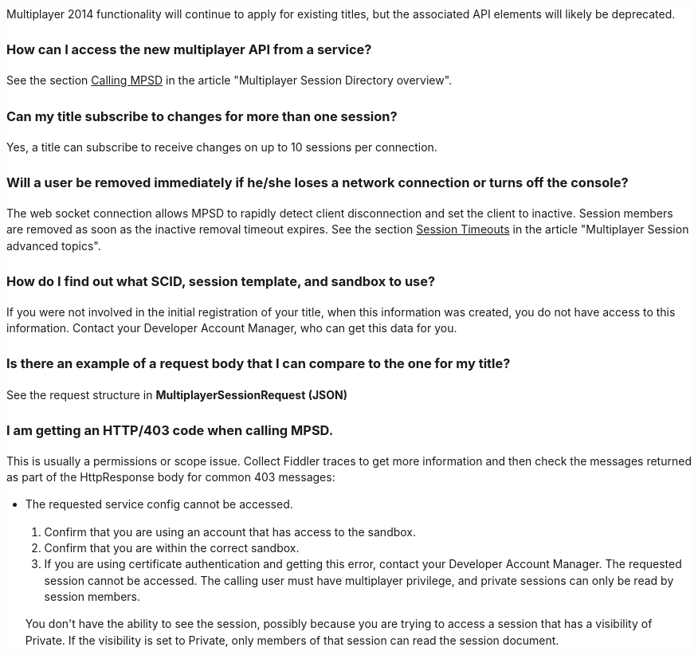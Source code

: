 Multiplayer 2014 functionality will continue to apply for existing titles, but the associated API elements will likely be deprecated.


### How can I access the new multiplayer API from a service?

See the section [Calling MPSD](../mpsd/live-mpsd-overview.md#calling-mpsd) in the article "Multiplayer Session Directory overview".


### Can my title subscribe to changes for more than one session?

Yes, a title can subscribe to receive changes on up to 10 sessions per connection.


### Will a user be removed immediately if he/she loses a network connection or turns off the console?

The web socket connection allows MPSD to rapidly detect client disconnection and set the client to inactive.
Session members are removed as soon as the inactive removal timeout expires.
See the section [Session Timeouts](../mpsd/concepts/live-mpsd-details.md#session-timeouts) in the article "Multiplayer Session advanced topics".


### How do I find out what SCID, session template, and sandbox to use?

If you were not involved in the initial registration of your title, when this information was created, you do not have access to this information. Contact your Developer Account Manager, who can get this data for you.


### Is there an example of a request body that I can compare to the one for my title?

See the request structure in **MultiplayerSessionRequest (JSON)**


### I am getting an HTTP/403 code when calling MPSD.

This is usually a permissions or scope issue. Collect Fiddler traces to get more information and then check the messages returned as part of the HttpResponse body for common 403 messages:

-   The requested service config cannot be accessed.
    1.  Confirm that you are using an account that has access to the sandbox.
    2.  Confirm that you are within the correct sandbox.
     3.  If you are using certificate authentication and getting this error, contact your Developer Account Manager.   The requested session cannot be accessed. The calling user must have multiplayer privilege, and private sessions can only be read by session members.

    You don't have the ability to see the session, possibly because you are trying to access a session that has a visibility of Private. If the visibility is set to Private, only members of that session can read the session document.
